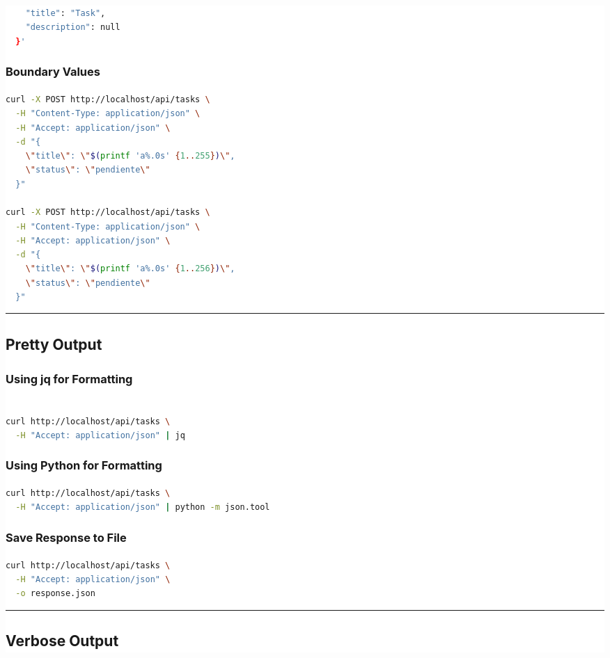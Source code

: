 ```bash
    "title": "Task",
    "description": null
  }'
```

### Boundary Values
```bash
curl -X POST http://localhost/api/tasks \
  -H "Content-Type: application/json" \
  -H "Accept: application/json" \
  -d "{
    \"title\": \"$(printf 'a%.0s' {1..255})\",
    \"status\": \"pendiente\"
  }"

curl -X POST http://localhost/api/tasks \
  -H "Content-Type: application/json" \
  -H "Accept: application/json" \
  -d "{
    \"title\": \"$(printf 'a%.0s' {1..256})\",
    \"status\": \"pendiente\"
  }"
```

---

## Pretty Output

### Using jq for Formatting
```bash

curl http://localhost/api/tasks \
  -H "Accept: application/json" | jq
```

### Using Python for Formatting
```bash
curl http://localhost/api/tasks \
  -H "Accept: application/json" | python -m json.tool
```

### Save Response to File
```bash
curl http://localhost/api/tasks \
  -H "Accept: application/json" \
  -o response.json
```

---

## Verbose Output
